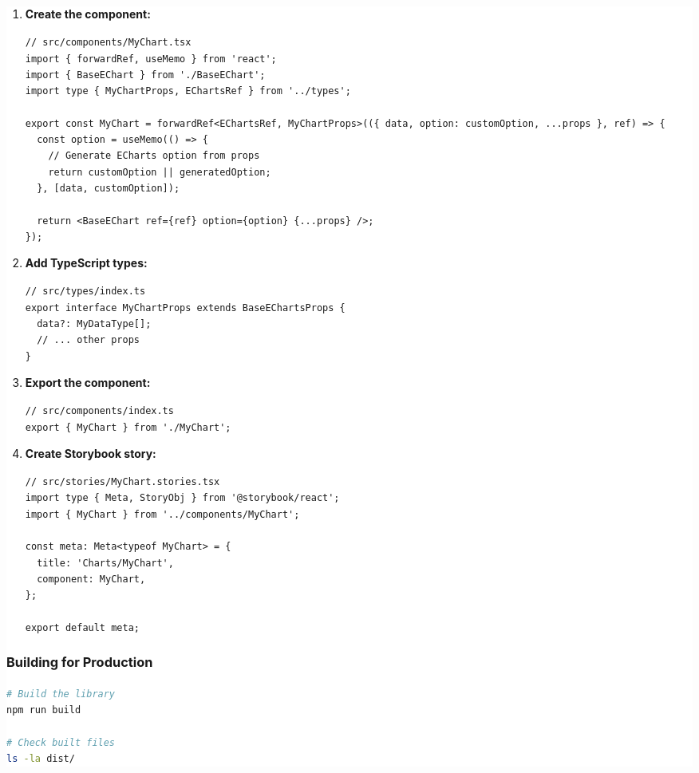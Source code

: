 1. **Create the component:**

   ```tsx
   // src/components/MyChart.tsx
   import { forwardRef, useMemo } from 'react';
   import { BaseEChart } from './BaseEChart';
   import type { MyChartProps, EChartsRef } from '../types';

   export const MyChart = forwardRef<EChartsRef, MyChartProps>(({ data, option: customOption, ...props }, ref) => {
     const option = useMemo(() => {
       // Generate ECharts option from props
       return customOption || generatedOption;
     }, [data, customOption]);

     return <BaseEChart ref={ref} option={option} {...props} />;
   });
   ```

2. **Add TypeScript types:**

   ```tsx
   // src/types/index.ts
   export interface MyChartProps extends BaseEChartsProps {
     data?: MyDataType[];
     // ... other props
   }
   ```

3. **Export the component:**

   ```tsx
   // src/components/index.ts
   export { MyChart } from './MyChart';
   ```

4. **Create Storybook story:**

   ```tsx
   // src/stories/MyChart.stories.tsx
   import type { Meta, StoryObj } from '@storybook/react';
   import { MyChart } from '../components/MyChart';

   const meta: Meta<typeof MyChart> = {
     title: 'Charts/MyChart',
     component: MyChart,
   };

   export default meta;
   ```

### Building for Production

```bash
# Build the library
npm run build

# Check built files
ls -la dist/
```
